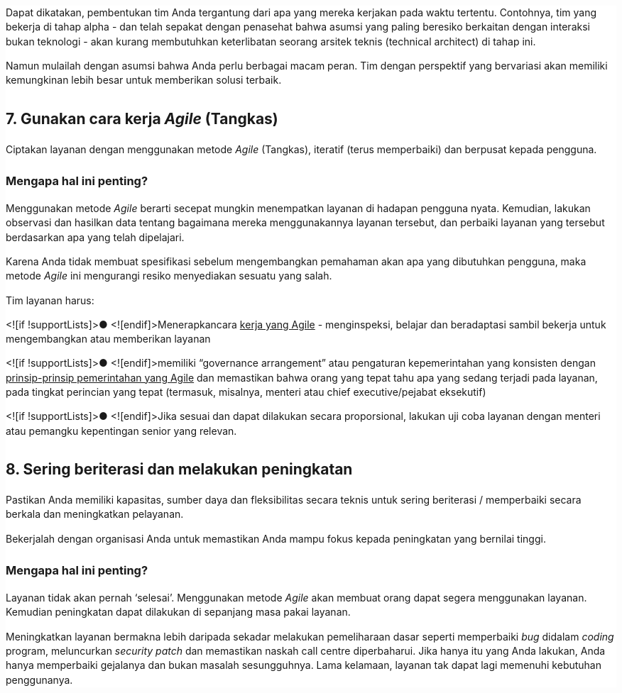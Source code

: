 Dapat dikatakan, pembentukan tim Anda tergantung dari apa yang mereka kerjakan pada waktu tertentu. Contohnya, tim yang bekerja di tahap alpha - dan telah sepakat dengan penasehat bahwa asumsi yang paling beresiko berkaitan dengan interaksi bukan teknologi - akan kurang membutuhkan keterlibatan seorang arsitek teknis (technical architect) di tahap ini.

Namun mulailah dengan asumsi bahwa Anda perlu berbagai macam peran. Tim dengan perspektif yang bervariasi akan memiliki kemungkinan lebih besar untuk memberikan solusi terbaik.

## **7. Gunakan cara kerja _Agile_ (Tangkas)**

Ciptakan layanan dengan menggunakan metode _Agile_ (Tangkas), iteratif (terus memperbaiki) dan berpusat kepada pengguna.

### **Mengapa hal ini penting?**

Menggunakan metode _Agile_ berarti secepat mungkin menempatkan layanan di hadapan pengguna nyata. Kemudian, lakukan observasi dan hasilkan data tentang bagaimana mereka menggunakannya layanan tersebut, dan perbaiki layanan yang tersebut berdasarkan apa yang telah dipelajari.

Karena Anda tidak membuat spesifikasi sebelum mengembangkan pemahaman akan apa yang dibutuhkan pengguna, maka metode _Agile_ ini mengurangi resiko menyediakan sesuatu yang salah.

Tim layanan harus:

<![if !supportLists]>● <![endif]>Menerapkancara [kerja yang Agile](https://www.gov.uk/service-manual/agile-delivery) - menginspeksi, belajar dan beradaptasi sambil bekerja untuk mengembangkan atau memberikan layanan

<![if !supportLists]>● <![endif]>memiliki “governance arrangement” atau pengaturan kepemerintahan yang konsisten dengan [prinsip-prinsip pemerintahan yang Agile](https://www.gov.uk/service-manual/agile-delivery/governance-principles-for-agile-service-delivery) dan memastikan bahwa orang yang tepat tahu apa yang sedang terjadi pada layanan, pada tingkat perincian yang tepat (termasuk, misalnya, menteri atau chief executive/pejabat eksekutif)

<![if !supportLists]>● <![endif]>Jika sesuai dan dapat dilakukan secara proporsional, lakukan uji coba layanan dengan menteri atau pemangku kepentingan senior yang relevan.

## **8. Sering beriterasi dan melakukan peningkatan**

Pastikan Anda memiliki kapasitas, sumber daya dan fleksibilitas secara teknis untuk sering beriterasi / memperbaiki secara berkala dan meningkatkan pelayanan.

Bekerjalah dengan organisasi Anda untuk memastikan Anda mampu fokus kepada peningkatan yang bernilai tinggi.

### **Mengapa hal ini penting?**

Layanan tidak akan pernah ‘selesai’. Menggunakan metode _Agile_ akan membuat orang dapat segera menggunakan layanan. Kemudian peningkatan dapat dilakukan di sepanjang masa pakai layanan.

Meningkatkan layanan bermakna lebih daripada sekadar melakukan pemeliharaan dasar seperti memperbaiki _bug_ didalam _coding_ program, meluncurkan _security patch_ dan memastikan naskah call centre diperbaharui. Jika hanya itu yang Anda lakukan, Anda hanya memperbaiki gejalanya dan bukan masalah sesungguhnya. Lama kelamaan, layanan tak dapat lagi memenuhi kebutuhan penggunanya.
